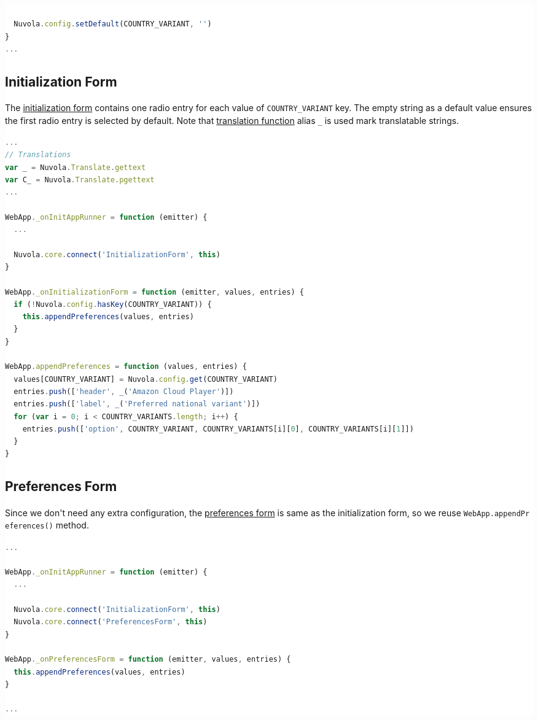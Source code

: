 ```js

  Nuvola.config.setDefault(COUNTRY_VARIANT, '')
}
...
```
Initialization Form
-------------------

The [initialization form](:apps/initialization-and-preferences-forms.html) contains one radio
entry for each value of ``COUNTRY_VARIANT`` key. The empty string as a default value ensures the
first radio entry is selected by default. Note that
[translation function](:apps/translations.html) alias ``_`` is used mark translatable strings.

```js
...
// Translations
var _ = Nuvola.Translate.gettext
var C_ = Nuvola.Translate.pgettext
...

WebApp._onInitAppRunner = function (emitter) {
  ...

  Nuvola.core.connect('InitializationForm', this)
}

WebApp._onInitializationForm = function (emitter, values, entries) {
  if (!Nuvola.config.hasKey(COUNTRY_VARIANT)) {
    this.appendPreferences(values, entries)
  }
}

WebApp.appendPreferences = function (values, entries) {
  values[COUNTRY_VARIANT] = Nuvola.config.get(COUNTRY_VARIANT)
  entries.push(['header', _('Amazon Cloud Player')])
  entries.push(['label', _('Preferred national variant')])
  for (var i = 0; i < COUNTRY_VARIANTS.length; i++) {
    entries.push(['option', COUNTRY_VARIANT, COUNTRY_VARIANTS[i][0], COUNTRY_VARIANTS[i][1]])
  }
}
```

Preferences Form
----------------

Since we don't need any extra configuration, the
[preferences form](:apps/initialization-and-preferences-forms.html) is same as the initialization
form, so we reuse ``WebApp.appendPreferences()`` method.

```js
...

WebApp._onInitAppRunner = function (emitter) {
  ...

  Nuvola.core.connect('InitializationForm', this)
  Nuvola.core.connect('PreferencesForm', this)
}

WebApp._onPreferencesForm = function (emitter, values, entries) {
  this.appendPreferences(values, entries)
}

...
```
